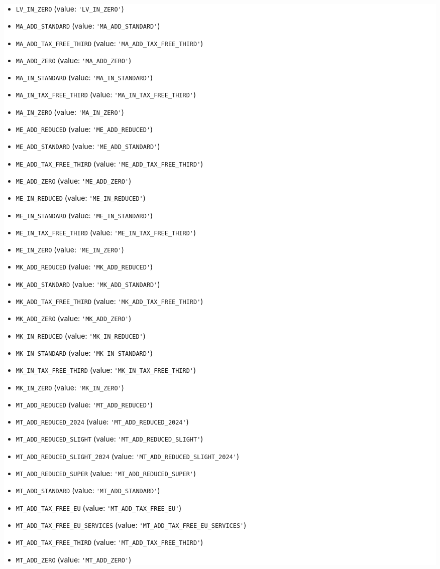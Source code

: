 * `LV_IN_ZERO` (value: `'LV_IN_ZERO'`)

* `MA_ADD_STANDARD` (value: `'MA_ADD_STANDARD'`)

* `MA_ADD_TAX_FREE_THIRD` (value: `'MA_ADD_TAX_FREE_THIRD'`)

* `MA_ADD_ZERO` (value: `'MA_ADD_ZERO'`)

* `MA_IN_STANDARD` (value: `'MA_IN_STANDARD'`)

* `MA_IN_TAX_FREE_THIRD` (value: `'MA_IN_TAX_FREE_THIRD'`)

* `MA_IN_ZERO` (value: `'MA_IN_ZERO'`)

* `ME_ADD_REDUCED` (value: `'ME_ADD_REDUCED'`)

* `ME_ADD_STANDARD` (value: `'ME_ADD_STANDARD'`)

* `ME_ADD_TAX_FREE_THIRD` (value: `'ME_ADD_TAX_FREE_THIRD'`)

* `ME_ADD_ZERO` (value: `'ME_ADD_ZERO'`)

* `ME_IN_REDUCED` (value: `'ME_IN_REDUCED'`)

* `ME_IN_STANDARD` (value: `'ME_IN_STANDARD'`)

* `ME_IN_TAX_FREE_THIRD` (value: `'ME_IN_TAX_FREE_THIRD'`)

* `ME_IN_ZERO` (value: `'ME_IN_ZERO'`)

* `MK_ADD_REDUCED` (value: `'MK_ADD_REDUCED'`)

* `MK_ADD_STANDARD` (value: `'MK_ADD_STANDARD'`)

* `MK_ADD_TAX_FREE_THIRD` (value: `'MK_ADD_TAX_FREE_THIRD'`)

* `MK_ADD_ZERO` (value: `'MK_ADD_ZERO'`)

* `MK_IN_REDUCED` (value: `'MK_IN_REDUCED'`)

* `MK_IN_STANDARD` (value: `'MK_IN_STANDARD'`)

* `MK_IN_TAX_FREE_THIRD` (value: `'MK_IN_TAX_FREE_THIRD'`)

* `MK_IN_ZERO` (value: `'MK_IN_ZERO'`)

* `MT_ADD_REDUCED` (value: `'MT_ADD_REDUCED'`)

* `MT_ADD_REDUCED_2024` (value: `'MT_ADD_REDUCED_2024'`)

* `MT_ADD_REDUCED_SLIGHT` (value: `'MT_ADD_REDUCED_SLIGHT'`)

* `MT_ADD_REDUCED_SLIGHT_2024` (value: `'MT_ADD_REDUCED_SLIGHT_2024'`)

* `MT_ADD_REDUCED_SUPER` (value: `'MT_ADD_REDUCED_SUPER'`)

* `MT_ADD_STANDARD` (value: `'MT_ADD_STANDARD'`)

* `MT_ADD_TAX_FREE_EU` (value: `'MT_ADD_TAX_FREE_EU'`)

* `MT_ADD_TAX_FREE_EU_SERVICES` (value: `'MT_ADD_TAX_FREE_EU_SERVICES'`)

* `MT_ADD_TAX_FREE_THIRD` (value: `'MT_ADD_TAX_FREE_THIRD'`)

* `MT_ADD_ZERO` (value: `'MT_ADD_ZERO'`)
